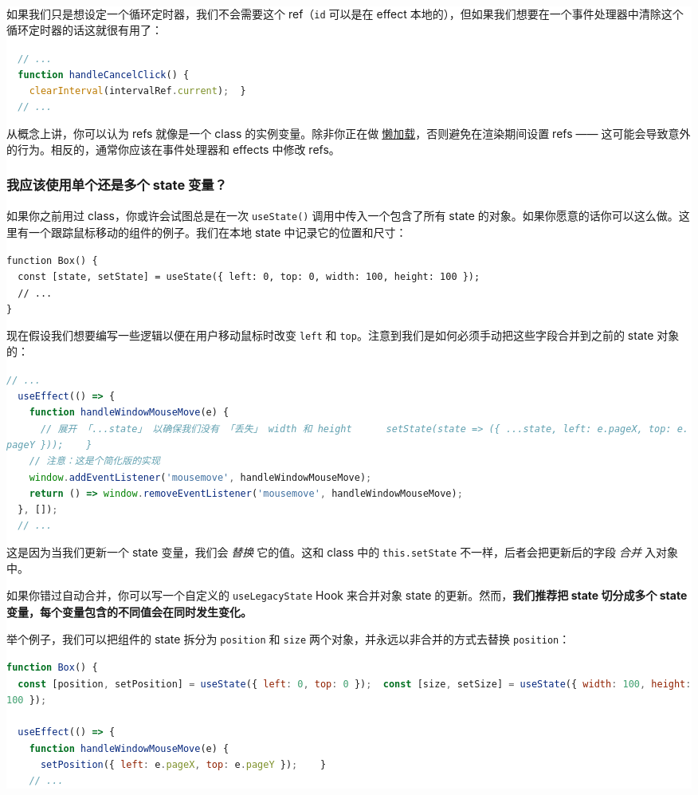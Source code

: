 如果我们只是想设定一个循环定时器，我们不会需要这个 ref（`id` 可以是在 effect 本地的），但如果我们想要在一个事件处理器中清除这个循环定时器的话这就很有用了：

```jsx
  // ...
  function handleCancelClick() {
    clearInterval(intervalRef.current);  }
  // ...
```

从概念上讲，你可以认为 refs 就像是一个 class 的实例变量。除非你正在做 [懒加载](https://zh-hans.reactjs.org/docs/hooks-faq.html#how-to-create-expensive-objects-lazily)，否则避免在渲染期间设置 refs —— 这可能会导致意外的行为。相反的，通常你应该在事件处理器和 effects 中修改 refs。

### 我应该使用单个还是多个 state 变量？

如果你之前用过 class，你或许会试图总是在一次 `useState()` 调用中传入一个包含了所有 state 的对象。如果你愿意的话你可以这么做。这里有一个跟踪鼠标移动的组件的例子。我们在本地 state 中记录它的位置和尺寸：

```
function Box() {
  const [state, setState] = useState({ left: 0, top: 0, width: 100, height: 100 });
  // ...
}
```

现在假设我们想要编写一些逻辑以便在用户移动鼠标时改变 `left` 和 `top`。注意到我们是如何必须手动把这些字段合并到之前的 state 对象的：

```jsx
// ...
  useEffect(() => {
    function handleWindowMouseMove(e) {
      // 展开 「...state」 以确保我们没有 「丢失」 width 和 height      setState(state => ({ ...state, left: e.pageX, top: e.pageY }));    }
    // 注意：这是个简化版的实现
    window.addEventListener('mousemove', handleWindowMouseMove);
    return () => window.removeEventListener('mousemove', handleWindowMouseMove);
  }, []);
  // ...
```

这是因为当我们更新一个 state 变量，我们会 *替换* 它的值。这和 class 中的 `this.setState` 不一样，后者会把更新后的字段 *合并* 入对象中。

如果你错过自动合并，你可以写一个自定义的 `useLegacyState` Hook 来合并对象 state 的更新。然而，**我们推荐把 state 切分成多个 state 变量，每个变量包含的不同值会在同时发生变化。**

举个例子，我们可以把组件的 state 拆分为 `position` 和 `size` 两个对象，并永远以非合并的方式去替换 `position`：

```jsx
function Box() {
  const [position, setPosition] = useState({ left: 0, top: 0 });  const [size, setSize] = useState({ width: 100, height: 100 });

  useEffect(() => {
    function handleWindowMouseMove(e) {
      setPosition({ left: e.pageX, top: e.pageY });    }
    // ...
```
